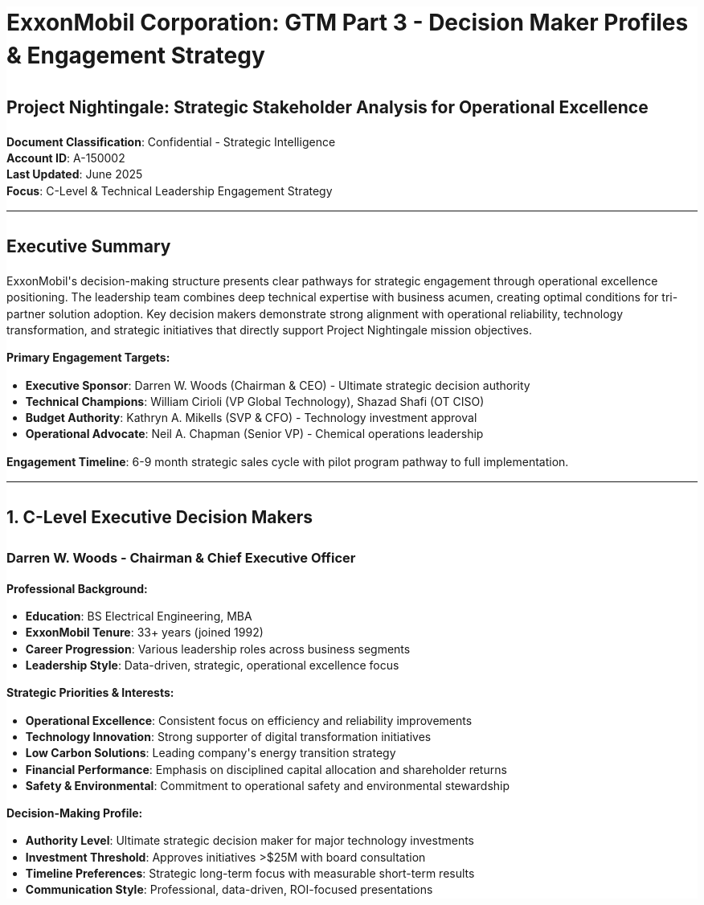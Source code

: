 # ExxonMobil Corporation: GTM Part 3 - Decision Maker Profiles & Engagement Strategy
## Project Nightingale: Strategic Stakeholder Analysis for Operational Excellence

**Document Classification**: Confidential - Strategic Intelligence  
**Account ID**: A-150002  
**Last Updated**: June 2025  
**Focus**: C-Level & Technical Leadership Engagement Strategy

---

## Executive Summary

ExxonMobil's decision-making structure presents clear pathways for strategic engagement through operational excellence positioning. The leadership team combines deep technical expertise with business acumen, creating optimal conditions for tri-partner solution adoption. Key decision makers demonstrate strong alignment with operational reliability, technology transformation, and strategic initiatives that directly support Project Nightingale mission objectives.

**Primary Engagement Targets:**
- **Executive Sponsor**: Darren W. Woods (Chairman & CEO) - Ultimate strategic decision authority
- **Technical Champions**: William Cirioli (VP Global Technology), Shazad Shafi (OT CISO)
- **Budget Authority**: Kathryn A. Mikells (SVP & CFO) - Technology investment approval
- **Operational Advocate**: Neil A. Chapman (Senior VP) - Chemical operations leadership

**Engagement Timeline**: 6-9 month strategic sales cycle with pilot program pathway to full implementation.

---

## 1. C-Level Executive Decision Makers

### Darren W. Woods - Chairman & Chief Executive Officer
**Professional Background:**
- **Education**: BS Electrical Engineering, MBA
- **ExxonMobil Tenure**: 33+ years (joined 1992)
- **Career Progression**: Various leadership roles across business segments
- **Leadership Style**: Data-driven, strategic, operational excellence focus

**Strategic Priorities & Interests:**
- **Operational Excellence**: Consistent focus on efficiency and reliability improvements
- **Technology Innovation**: Strong supporter of digital transformation initiatives
- **Low Carbon Solutions**: Leading company's energy transition strategy
- **Financial Performance**: Emphasis on disciplined capital allocation and shareholder returns
- **Safety & Environmental**: Commitment to operational safety and environmental stewardship

**Decision-Making Profile:**
- **Authority Level**: Ultimate strategic decision maker for major technology investments
- **Investment Threshold**: Approves initiatives >$25M with board consultation
- **Timeline Preferences**: Strategic long-term focus with measurable short-term results
- **Communication Style**: Professional, data-driven, ROI-focused presentations
